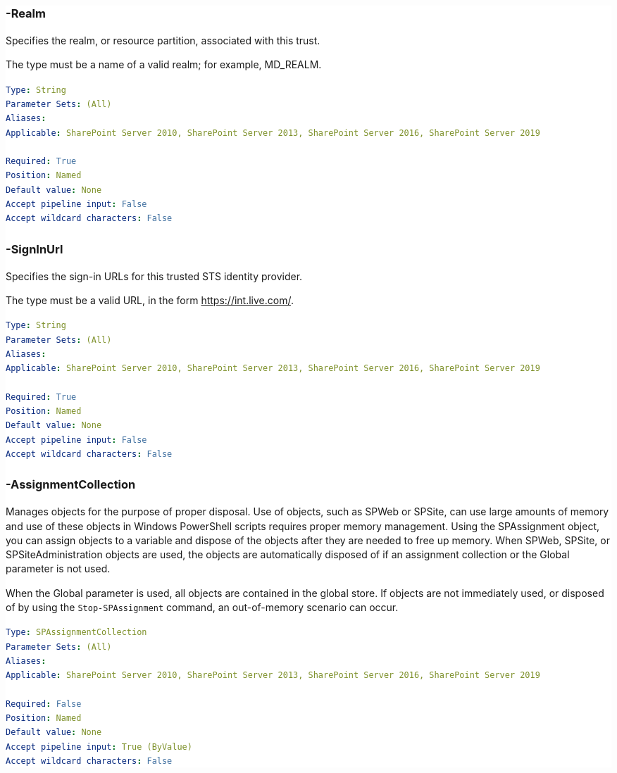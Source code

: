 ### -Realm
Specifies the realm, or resource partition, associated with this trust.

The type must be a name of a valid realm; for example, MD_REALM.

```yaml
Type: String
Parameter Sets: (All)
Aliases: 
Applicable: SharePoint Server 2010, SharePoint Server 2013, SharePoint Server 2016, SharePoint Server 2019

Required: True
Position: Named
Default value: None
Accept pipeline input: False
Accept wildcard characters: False
```

### -SignInUrl
Specifies the sign-in URLs for this trusted STS identity provider.

The type must be a valid URL, in the form https://int.live.com/.

```yaml
Type: String
Parameter Sets: (All)
Aliases: 
Applicable: SharePoint Server 2010, SharePoint Server 2013, SharePoint Server 2016, SharePoint Server 2019

Required: True
Position: Named
Default value: None
Accept pipeline input: False
Accept wildcard characters: False
```

### -AssignmentCollection
Manages objects for the purpose of proper disposal.
Use of objects, such as SPWeb or SPSite, can use large amounts of memory and use of these objects in Windows PowerShell scripts requires proper memory management.
Using the SPAssignment object, you can assign objects to a variable and dispose of the objects after they are needed to free up memory.
When SPWeb, SPSite, or SPSiteAdministration objects are used, the objects are automatically disposed of if an assignment collection or the Global parameter is not used.

When the Global parameter is used, all objects are contained in the global store.
If objects are not immediately used, or disposed of by using the `Stop-SPAssignment` command, an out-of-memory scenario can occur.

```yaml
Type: SPAssignmentCollection
Parameter Sets: (All)
Aliases: 
Applicable: SharePoint Server 2010, SharePoint Server 2013, SharePoint Server 2016, SharePoint Server 2019

Required: False
Position: Named
Default value: None
Accept pipeline input: True (ByValue)
Accept wildcard characters: False
```
